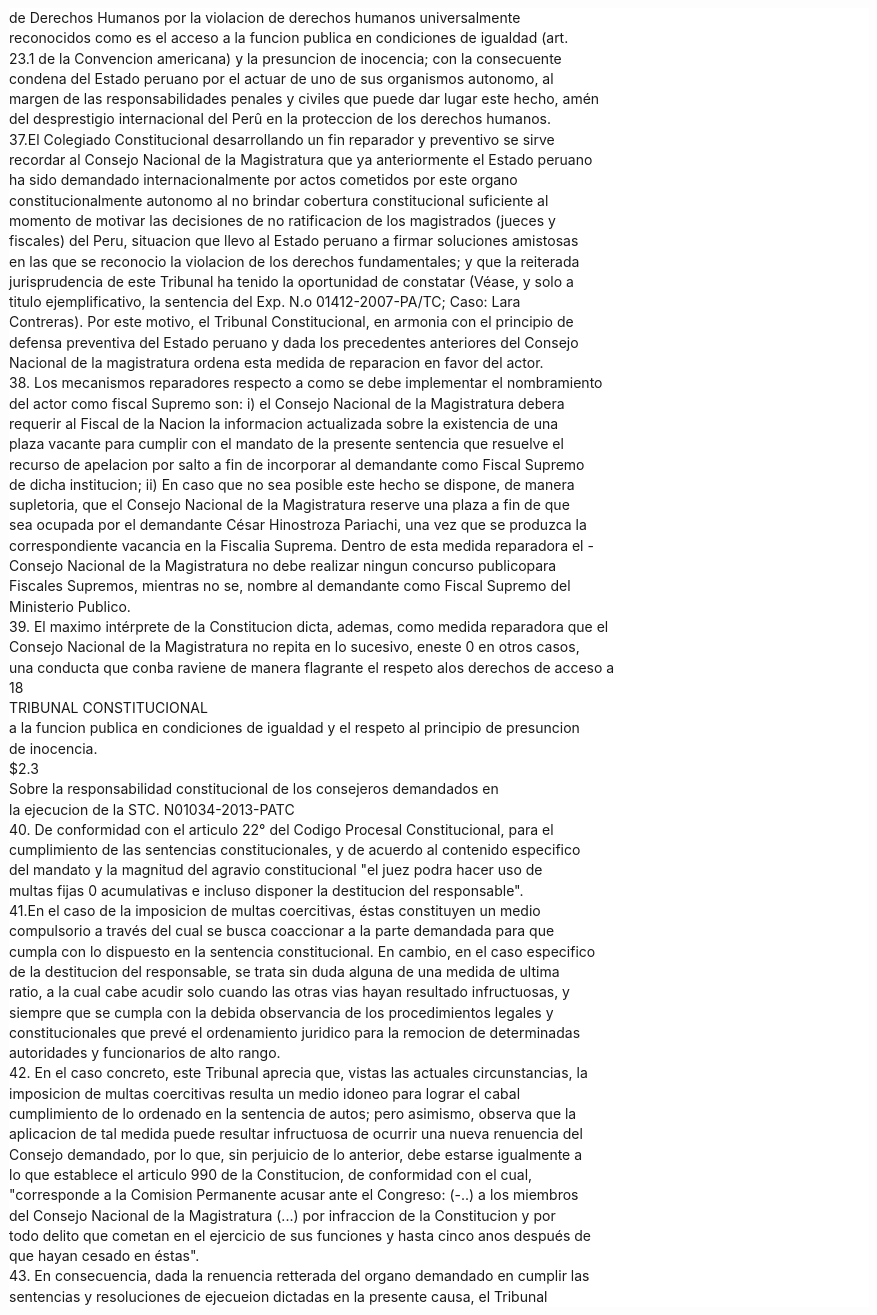 de Derechos Humanos por la violacion de derechos humanos universalmente  
reconocidos como es el acceso a la funcion publica en condiciones de igualdad (art.  
23.1 de la Convencion americana) y la presuncion de inocencia; con la consecuente  
condena del Estado peruano por el actuar de uno de sus organismos autonomo, al  
margen de las responsabilidades penales y civiles que puede dar lugar este hecho, amén  
del desprestigio internacional del Perû en la proteccion de los derechos humanos.  
37.El Colegiado Constitucional desarrollando un fin reparador y preventivo se sirve  
recordar al Consejo Nacional de la Magistratura que ya anteriormente el Estado peruano  
ha sido demandado internacionalmente por actos cometidos por este organo  
constitucionalmente autonomo al no brindar cobertura constitucional suficiente al  
momento de motivar las decisiones de no ratificacion de los magistrados (jueces y  
fiscales) del Peru, situacion que llevo al Estado peruano a firmar soluciones amistosas  
en las que se reconocio la violacion de los derechos fundamentales; y que la reiterada  
jurisprudencia de este Tribunal ha tenido la oportunidad de constatar (Véase, y solo a  
titulo ejemplificativo, la sentencia del Exp. N.o 01412-2007-PA/TC; Caso: Lara  
Contreras). Por este motivo, el Tribunal Constitucional, en armonia con el principio de  
defensa preventiva del Estado peruano y dada los precedentes anteriores del Consejo  
Nacional de la magistratura ordena esta medida de reparacion en favor del actor.  
38. Los mecanismos reparadores respecto a como se debe implementar el nombramiento  
del actor como fiscal Supremo son: i) el Consejo Nacional de la Magistratura debera  
requerir al Fiscal de la Nacion la informacion actualizada sobre la existencia de una  
plaza vacante para cumplir con el mandato de la presente sentencia que resuelve el  
recurso de apelacion por salto a fin de incorporar al demandante como Fiscal Supremo  
de dicha institucion; ii) En caso que no sea posible este hecho se dispone, de manera  
supletoria, que el Consejo Nacional de la Magistratura reserve una plaza a fin de que  
sea ocupada por el demandante César Hinostroza Pariachi, una vez que se produzca la  
correspondiente vacancia en la Fiscalia Suprema. Dentro de esta medida reparadora el -  
Consejo Nacional de la Magistratura no debe realizar ningun concurso publicopara  
Fiscales Supremos, mientras no se, nombre al demandante como Fiscal Supremo del  
Ministerio Publico.  
39. El maximo intérprete de la Constitucion dicta, ademas, como medida reparadora que el  
Consejo Nacional de la Magistratura no repita en lo sucesivo, eneste 0 en otros casos,  
una conducta que conba raviene de manera flagrante el respeto alos derechos de acceso a  
18  
TRIBUNAL CONSTITUCIONAL  
a la funcion publica en condiciones de igualdad y el respeto al principio de presuncion  
de inocencia.  
$2.3  
Sobre la responsabilidad constitucional de los consejeros demandados en  
la ejecucion de la STC. N01034-2013-PATC  
40. De conformidad con el articulo 22° del Codigo Procesal Constitucional, para el  
cumplimiento de las sentencias constitucionales, y de acuerdo al contenido especifico  
del mandato y la magnitud del agravio constitucional "el juez podra hacer uso de  
multas fijas 0 acumulativas e incluso disponer la destitucion del responsable".  
41.En el caso de la imposicion de multas coercitivas, éstas constituyen un medio  
compulsorio a través del cual se busca coaccionar a la parte demandada para que  
cumpla con lo dispuesto en la sentencia constitucional. En cambio, en el caso especifico  
de la destitucion del responsable, se trata sin duda alguna de una medida de ultima  
ratio, a la cual cabe acudir solo cuando las otras vias hayan resultado infructuosas, y  
siempre que se cumpla con la debida observancia de los procedimientos legales y  
constitucionales que prevé el ordenamiento juridico para la remocion de determinadas  
autoridades y funcionarios de alto rango.  
42. En el caso concreto, este Tribunal aprecia que, vistas las actuales circunstancias, la  
imposicion de multas coercitivas resulta un medio idoneo para lograr el cabal  
cumplimiento de lo ordenado en la sentencia de autos; pero asimismo, observa que la  
aplicacion de tal medida puede resultar infructuosa de ocurrir una nueva renuencia del  
Consejo demandado, por lo que, sin perjuicio de lo anterior, debe estarse igualmente a  
lo que establece el articulo 990 de la Constitucion, de conformidad con el cual,  
"corresponde a la Comision Permanente acusar ante el Congreso: (-..) a los miembros  
del Consejo Nacional de la Magistratura (...) por infraccion de la Constitucion y por  
todo delito que cometan en el ejercicio de sus funciones y hasta cinco anos después de  
que hayan cesado en éstas".  
43. En consecuencia, dada la renuencia retterada del organo demandado en cumplir las  
sentencias y resoluciones de ejecueion dictadas en la presente causa, el Tribunal  
